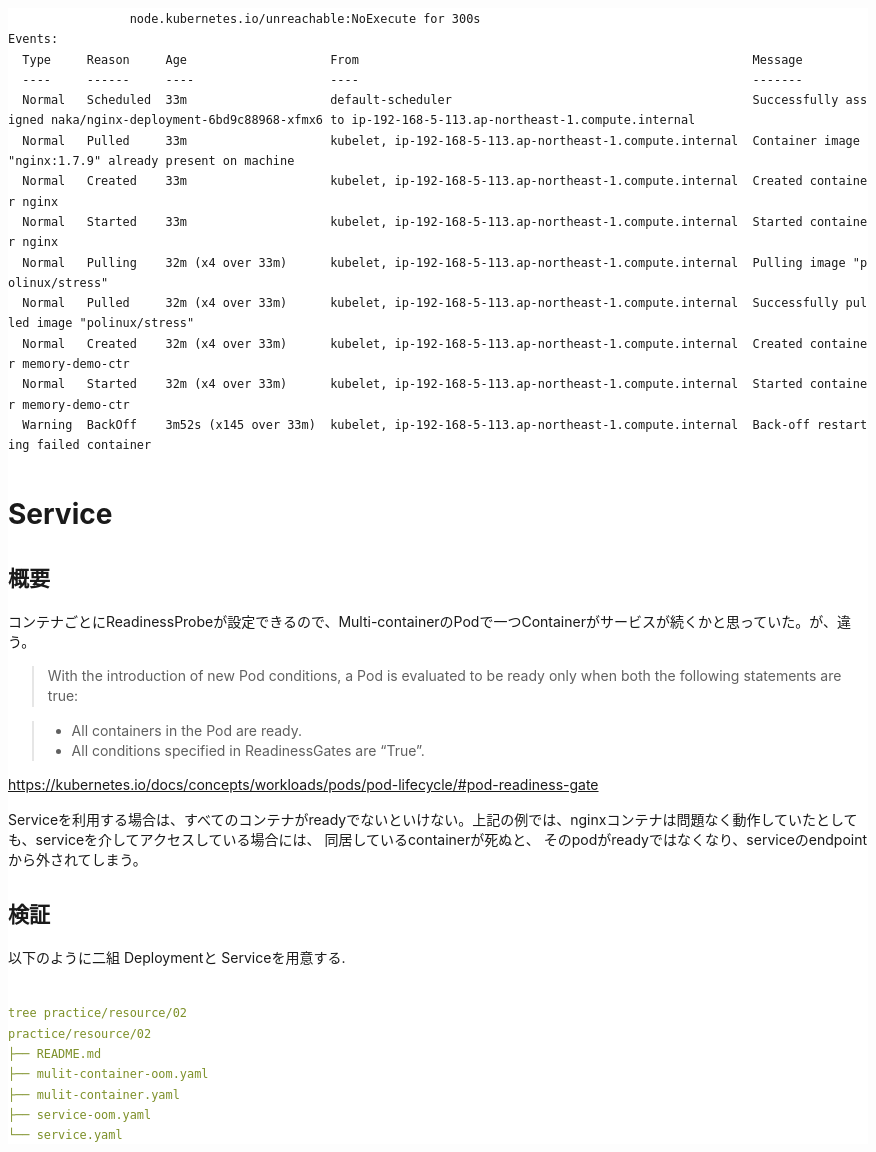 ```
                 node.kubernetes.io/unreachable:NoExecute for 300s
Events:
  Type     Reason     Age                    From                                                       Message
  ----     ------     ----                   ----                                                       -------
  Normal   Scheduled  33m                    default-scheduler                                          Successfully assigned naka/nginx-deployment-6bd9c88968-xfmx6 to ip-192-168-5-113.ap-northeast-1.compute.internal
  Normal   Pulled     33m                    kubelet, ip-192-168-5-113.ap-northeast-1.compute.internal  Container image "nginx:1.7.9" already present on machine
  Normal   Created    33m                    kubelet, ip-192-168-5-113.ap-northeast-1.compute.internal  Created container nginx
  Normal   Started    33m                    kubelet, ip-192-168-5-113.ap-northeast-1.compute.internal  Started container nginx
  Normal   Pulling    32m (x4 over 33m)      kubelet, ip-192-168-5-113.ap-northeast-1.compute.internal  Pulling image "polinux/stress"
  Normal   Pulled     32m (x4 over 33m)      kubelet, ip-192-168-5-113.ap-northeast-1.compute.internal  Successfully pulled image "polinux/stress"
  Normal   Created    32m (x4 over 33m)      kubelet, ip-192-168-5-113.ap-northeast-1.compute.internal  Created container memory-demo-ctr
  Normal   Started    32m (x4 over 33m)      kubelet, ip-192-168-5-113.ap-northeast-1.compute.internal  Started container memory-demo-ctr
  Warning  BackOff    3m52s (x145 over 33m)  kubelet, ip-192-168-5-113.ap-northeast-1.compute.internal  Back-off restarting failed container
```

# Service

## 概要

コンテナごとにReadinessProbeが設定できるので、Multi-containerのPodで一つContainerがサービスが続くかと思っていた。が、違う。

> With the introduction of new Pod conditions, a Pod is evaluated to be ready only when both the following statements are true:

>  - All containers in the Pod are ready.
>  - All conditions specified in ReadinessGates are “True”.

https://kubernetes.io/docs/concepts/workloads/pods/pod-lifecycle/#pod-readiness-gate

Serviceを利用する場合は、すべてのコンテナがreadyでないといけない。上記の例では、nginxコンテナは問題なく動作していたとしても、serviceを介してアクセスしている場合には、 同居しているcontainerが死ぬと、 そのpodがreadyではなくなり、serviceのendpointから外されてしまう。


## 検証

以下のように二組 Deploymentと Serviceを用意する.

```yaml

tree practice/resource/02
practice/resource/02
├── README.md
├── mulit-container-oom.yaml
├── mulit-container.yaml
├── service-oom.yaml
└── service.yaml
```
